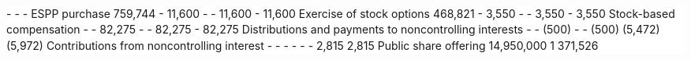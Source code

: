 <td>-</td>
<td>-</td>
<td>-</td>
</tr>
<tr>
<td>ESPP purchase</td>
<td>759,744</td>
<td>-</td>
<td>11,600</td>
<td>-</td>
<td>-</td>
<td>11,600</td>
<td>-</td>
<td>11,600</td>
</tr>
<tr>
<td>Exercise of stock options</td>
<td>468,821</td>
<td>-</td>
<td>3,550</td>
<td>-</td>
<td>-</td>
<td>3,550</td>
<td>-</td>
<td>3,550</td>
</tr>
<tr>
<td>Stock-based compensation</td>
<td>-</td>
<td>-</td>
<td>82,275</td>
<td>-</td>
<td>-</td>
<td>82,275</td>
<td>-</td>
<td>82,275</td>
</tr>
<tr>
<td>Distributions and payments to noncontrolling interests</td>
<td>-</td>
<td>-</td>
<td>(500)</td>
<td>-</td>
<td>-</td>
<td>(500)</td>
<td>(5,472)</td>
<td>(5,972)</td>
</tr>
<tr>
<td>Contributions from noncontrolling interest</td>
<td>-</td>
<td>-</td>
<td>-</td>
<td>-</td>
<td>-</td>
<td>-</td>
<td>2,815</td>
<td>2,815</td>
</tr>
<tr>
<td>Public share offering</td>
<td>14,950,000</td>
<td>1</td>
<td>371,526</td>